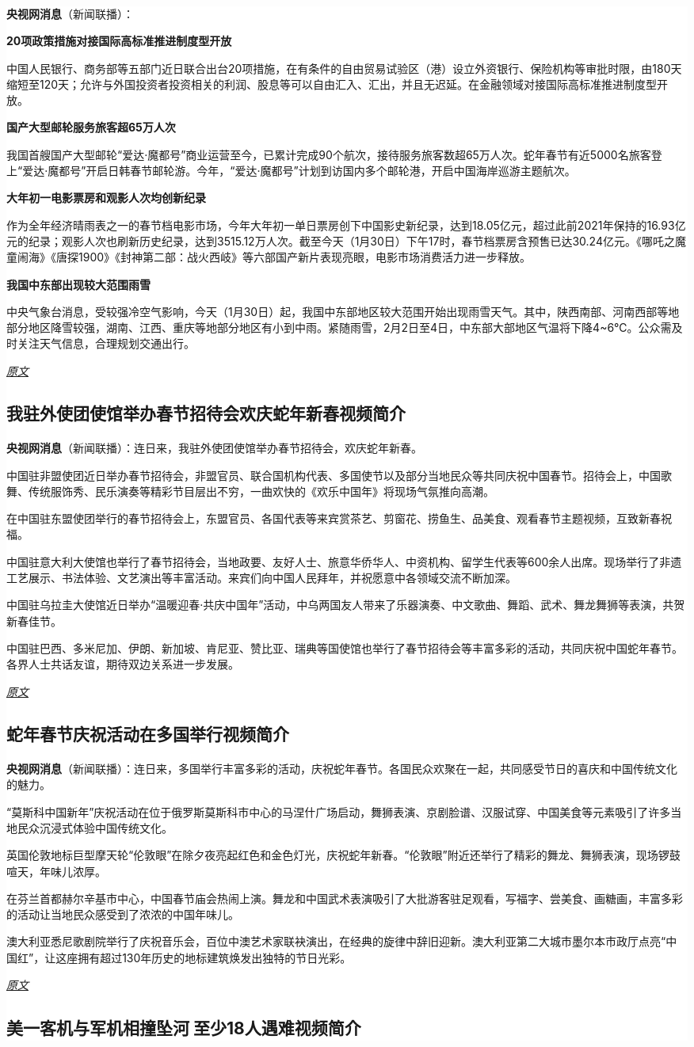 **央视网消息**（新闻联播）：

**20项政策措施对接国际高标准推进制度型开放**

中国人民银行、商务部等五部门近日联合出台20项措施，在有条件的自由贸易试验区（港）设立外资银行、保险机构等审批时限，由180天缩短至120天；允许与外国投资者投资相关的利润、股息等可以自由汇入、汇出，并且无迟延。在金融领域对接国际高标准推进制度型开放。

**国产大型邮轮服务旅客超65万人次**

我国首艘国产大型邮轮“爱达·魔都号”商业运营至今，已累计完成90个航次，接待服务旅客数超65万人次。蛇年春节有近5000名旅客登上“爱达·魔都号”开启日韩春节邮轮游。今年，“爱达·魔都号”计划到访国内多个邮轮港，开启中国海岸巡游主题航次。

**大年初一电影票房和观影人次均创新纪录**

作为全年经济晴雨表之一的春节档电影市场，今年大年初一单日票房创下中国影史新纪录，达到18.05亿元，超过此前2021年保持的16.93亿元的纪录；观影人次也刷新历史纪录，达到3515.12万人次。截至今天（1月30日）下午17时，春节档票房含预售已达30.24亿元。《哪吒之魔童闹海》《唐探1900》《封神第二部：战火西岐》等六部国产新片表现亮眼，电影市场消费活力进一步释放。

**我国中东部出现较大范围雨雪**

中央气象台消息，受较强冷空气影响，今天（1月30日）起，我国中东部地区较大范围开始出现雨雪天气。其中，陕西南部、河南西部等地部分地区降雪较强，湖南、江西、重庆等地部分地区有小到中雨。紧随雨雪，2月2日至4日，中东部大部地区气温将下降4~6℃。公众需及时关注天气信息，合理规划交通出行。

*[原文](https://tv.cctv.com/2025/01/30/VIDEPY7tD1pwBsiz7smAK1ds250130.shtml)*


## 我驻外使团使馆举办春节招待会欢庆蛇年新春视频简介

**央视网消息**（新闻联播）：连日来，我驻外使团使馆举办春节招待会，欢庆蛇年新春。

中国驻非盟使团近日举办春节招待会，非盟官员、联合国机构代表、多国使节以及部分当地民众等共同庆祝中国春节。招待会上，中国歌舞、传统服饰秀、民乐演奏等精彩节目层出不穷，一曲欢快的《欢乐中国年》将现场气氛推向高潮。

在中国驻东盟使团举行的春节招待会上，东盟官员、各国代表等来宾赏茶艺、剪窗花、捞鱼生、品美食、观看春节主题视频，互致新春祝福。

中国驻意大利大使馆也举行了春节招待会，当地政要、友好人士、旅意华侨华人、中资机构、留学生代表等600余人出席。现场举行了非遗工艺展示、书法体验、文艺演出等丰富活动。来宾们向中国人民拜年，并祝愿意中各领域交流不断加深。

中国驻乌拉圭大使馆近日举办“温暖迎春·共庆中国年”活动，中乌两国友人带来了乐器演奏、中文歌曲、舞蹈、武术、舞龙舞狮等表演，共贺新春佳节。

中国驻巴西、多米尼加、伊朗、新加坡、肯尼亚、赞比亚、瑞典等国使馆也举行了春节招待会等丰富多彩的活动，共同庆祝中国蛇年春节。各界人士共话友谊，期待双边关系进一步发展。

*[原文](https://tv.cctv.com/2025/01/30/VIDE7WtlknOwIUPTMExZjOVu250130.shtml)*


## 蛇年春节庆祝活动在多国举行视频简介

**央视网消息**（新闻联播）：连日来，多国举行丰富多彩的活动，庆祝蛇年春节。各国民众欢聚在一起，共同感受节日的喜庆和中国传统文化的魅力。

“莫斯科中国新年”庆祝活动在位于俄罗斯莫斯科市中心的马涅什广场启动，舞狮表演、京剧脸谱、汉服试穿、中国美食等元素吸引了许多当地民众沉浸式体验中国传统文化。

英国伦敦地标巨型摩天轮“伦敦眼”在除夕夜亮起红色和金色灯光，庆祝蛇年新春。“伦敦眼”附近还举行了精彩的舞龙、舞狮表演，现场锣鼓喧天，年味儿浓厚。

在芬兰首都赫尔辛基市中心，中国春节庙会热闹上演。舞龙和中国武术表演吸引了大批游客驻足观看，写福字、尝美食、画糖画，丰富多彩的活动让当地民众感受到了浓浓的中国年味儿。

澳大利亚悉尼歌剧院举行了庆祝音乐会，百位中澳艺术家联袂演出，在经典的旋律中辞旧迎新。澳大利亚第二大城市墨尔本市政厅点亮“中国红”，让这座拥有超过130年历史的地标建筑焕发出独特的节日光彩。

*[原文](https://tv.cctv.com/2025/01/30/VIDEPwPfIyP6X41SGFN7oJMD250130.shtml)*


## 美一客机与军机相撞坠河 至少18人遇难视频简介
